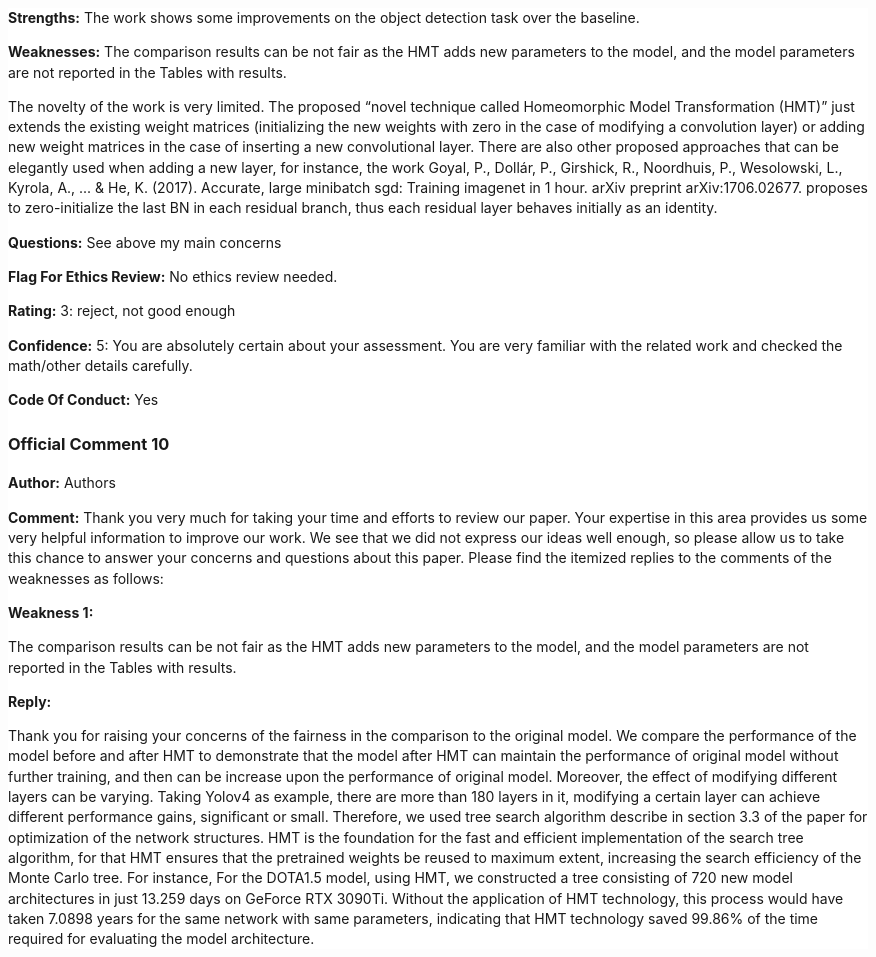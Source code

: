 **Strengths:**
The work shows some improvements on the object detection task over the baseline.

**Weaknesses:**
The comparison results can be not fair as the HMT adds new parameters to the model, and the model parameters are not reported in the Tables with results.


The novelty of the work is very limited. The proposed “novel technique called Homeomorphic Model Transformation (HMT)” just extends the existing weight matrices (initializing the new weights with zero in the case of modifying a convolution layer) or adding new weight matrices in the case of inserting a new convolutional layer. 
There are also other proposed approaches that can be elegantly used when adding a new layer, for instance, the work
Goyal, P., Dollár, P., Girshick, R., Noordhuis, P., Wesolowski, L., Kyrola, A., ... \& He, K. (2017\). Accurate, large minibatch sgd: Training imagenet in 1 hour. arXiv preprint arXiv:1706\.02677\. 
proposes to zero\-initialize the last BN in each residual branch, thus each residual layer behaves initially as an identity.

**Questions:**
See above my main concerns

**Flag For Ethics Review:**
No ethics review needed.

**Rating:**
3: reject, not good enough

**Confidence:**
5: You are absolutely certain about your assessment. You are very familiar with the related work and checked the math/other details carefully.

**Code Of Conduct:**
Yes


### Official Comment 10
**Author:** Authors

**Comment:**
Thank you very much for taking your time and efforts to review our paper. Your expertise in this area provides us some very helpful information to improve our work. We see that we did not express our ideas well enough, so please allow us to take this chance to answer your concerns and questions about this paper. Please find the itemized replies to the comments of the weaknesses as follows:


**Weakness 1:**


The comparison results can be not fair as the HMT adds new parameters to the model, and the model parameters are not reported in the Tables with results.


**Reply:**


Thank you for raising your concerns of the fairness in the comparison to the original model. We compare the performance of the model before and after HMT to demonstrate that the model after HMT can maintain the performance of original model without further training, and then can be increase upon the performance of original model. Moreover, the effect of modifying different layers can be varying. Taking Yolov4 as example, there are more than 180 layers in it, modifying a certain layer can achieve different performance gains, 
 significant or small. Therefore, we used tree search algorithm describe in section 3\.3 of the paper for optimization of the network structures. HMT is the foundation for the fast and efficient implementation of the search tree algorithm, for that HMT ensures that the pretrained weights be reused to maximum extent, increasing the search efficiency of the Monte Carlo tree. For instance, For the DOTA1\.5 model, using HMT, we constructed a tree consisting of 720 new model architectures in just 13\.259 days on GeForce RTX 3090Ti. Without the application of HMT technology, this process would have taken 7\.0898 years for the same network with same parameters, indicating that HMT technology saved 99\.86% of the time required for evaluating the model architecture. 
